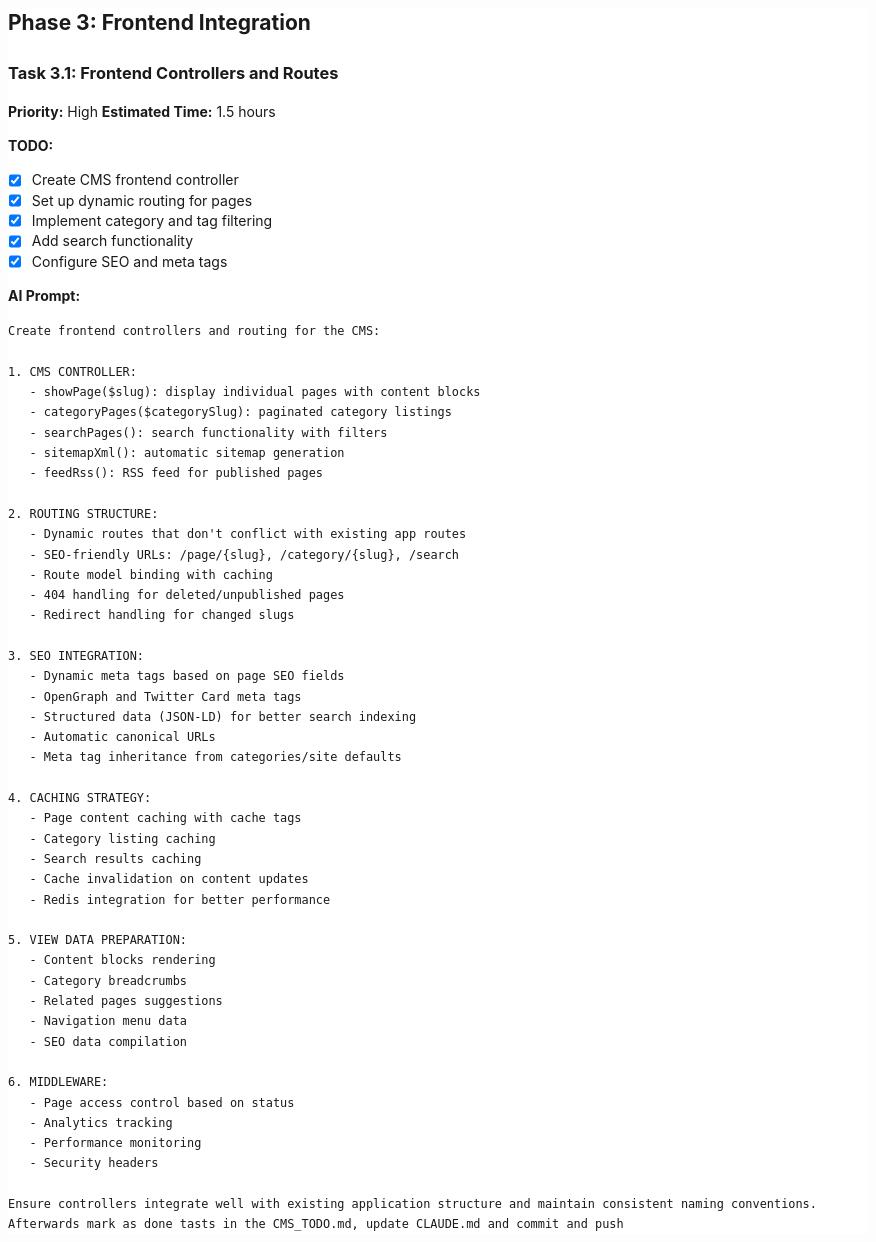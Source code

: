 
## Phase 3: Frontend Integration

### Task 3.1: Frontend Controllers and Routes
**Priority:** High
**Estimated Time:** 1.5 hours

**TODO:**
- [x] Create CMS frontend controller
- [x] Set up dynamic routing for pages
- [x] Implement category and tag filtering
- [x] Add search functionality
- [x] Configure SEO and meta tags

**AI Prompt:**
```
Create frontend controllers and routing for the CMS:

1. CMS CONTROLLER:
   - showPage($slug): display individual pages with content blocks
   - categoryPages($categorySlug): paginated category listings
   - searchPages(): search functionality with filters
   - sitemapXml(): automatic sitemap generation
   - feedRss(): RSS feed for published pages

2. ROUTING STRUCTURE:
   - Dynamic routes that don't conflict with existing app routes
   - SEO-friendly URLs: /page/{slug}, /category/{slug}, /search
   - Route model binding with caching
   - 404 handling for deleted/unpublished pages
   - Redirect handling for changed slugs

3. SEO INTEGRATION:
   - Dynamic meta tags based on page SEO fields
   - OpenGraph and Twitter Card meta tags
   - Structured data (JSON-LD) for better search indexing
   - Automatic canonical URLs
   - Meta tag inheritance from categories/site defaults

4. CACHING STRATEGY:
   - Page content caching with cache tags
   - Category listing caching
   - Search results caching
   - Cache invalidation on content updates
   - Redis integration for better performance

5. VIEW DATA PREPARATION:
   - Content blocks rendering
   - Category breadcrumbs
   - Related pages suggestions
   - Navigation menu data
   - SEO data compilation

6. MIDDLEWARE:
   - Page access control based on status
   - Analytics tracking
   - Performance monitoring
   - Security headers

Ensure controllers integrate well with existing application structure and maintain consistent naming conventions.
Afterwards mark as done tasts in the CMS_TODO.md, update CLAUDE.md and commit and push
```
